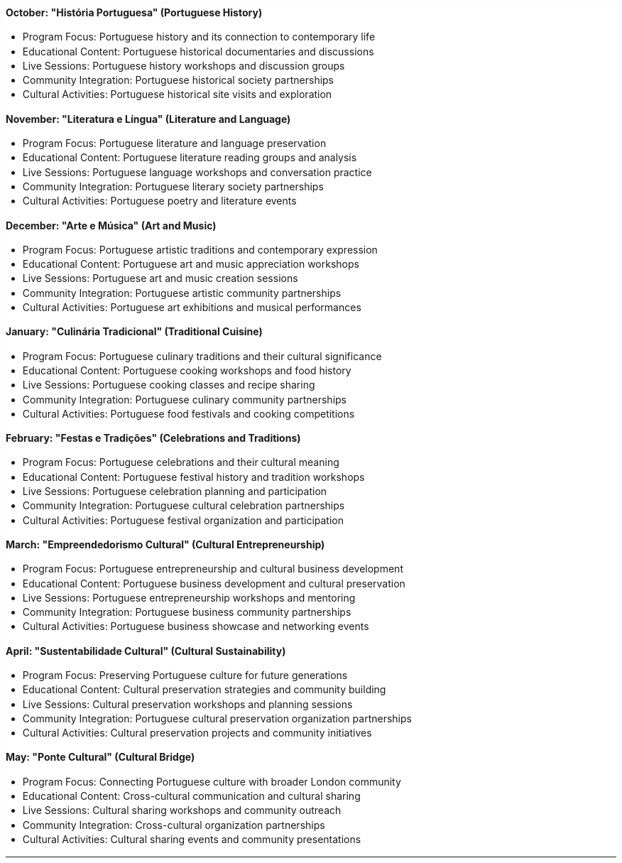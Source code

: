 **October: "História Portuguesa" (Portuguese History)**
- Program Focus: Portuguese history and its connection to contemporary life
- Educational Content: Portuguese historical documentaries and discussions
- Live Sessions: Portuguese history workshops and discussion groups
- Community Integration: Portuguese historical society partnerships
- Cultural Activities: Portuguese historical site visits and exploration

**November: "Literatura e Língua" (Literature and Language)**
- Program Focus: Portuguese literature and language preservation
- Educational Content: Portuguese literature reading groups and analysis
- Live Sessions: Portuguese language workshops and conversation practice
- Community Integration: Portuguese literary society partnerships
- Cultural Activities: Portuguese poetry and literature events

**December: "Arte e Música" (Art and Music)**
- Program Focus: Portuguese artistic traditions and contemporary expression
- Educational Content: Portuguese art and music appreciation workshops
- Live Sessions: Portuguese art and music creation sessions
- Community Integration: Portuguese artistic community partnerships
- Cultural Activities: Portuguese art exhibitions and musical performances

**January: "Culinária Tradicional" (Traditional Cuisine)**
- Program Focus: Portuguese culinary traditions and their cultural significance
- Educational Content: Portuguese cooking workshops and food history
- Live Sessions: Portuguese cooking classes and recipe sharing
- Community Integration: Portuguese culinary community partnerships
- Cultural Activities: Portuguese food festivals and cooking competitions

**February: "Festas e Tradições" (Celebrations and Traditions)**
- Program Focus: Portuguese celebrations and their cultural meaning
- Educational Content: Portuguese festival history and tradition workshops
- Live Sessions: Portuguese celebration planning and participation
- Community Integration: Portuguese cultural celebration partnerships
- Cultural Activities: Portuguese festival organization and participation

**March: "Empreendedorismo Cultural" (Cultural Entrepreneurship)**
- Program Focus: Portuguese entrepreneurship and cultural business development
- Educational Content: Portuguese business development and cultural preservation
- Live Sessions: Portuguese entrepreneurship workshops and mentoring
- Community Integration: Portuguese business community partnerships
- Cultural Activities: Portuguese business showcase and networking events

**April: "Sustentabilidade Cultural" (Cultural Sustainability)**
- Program Focus: Preserving Portuguese culture for future generations
- Educational Content: Cultural preservation strategies and community building
- Live Sessions: Cultural preservation workshops and planning sessions
- Community Integration: Portuguese cultural preservation organization partnerships
- Cultural Activities: Cultural preservation projects and community initiatives

**May: "Ponte Cultural" (Cultural Bridge)**
- Program Focus: Connecting Portuguese culture with broader London community
- Educational Content: Cross-cultural communication and cultural sharing
- Live Sessions: Cultural sharing workshops and community outreach
- Community Integration: Cross-cultural organization partnerships
- Cultural Activities: Cultural sharing events and community presentations

---